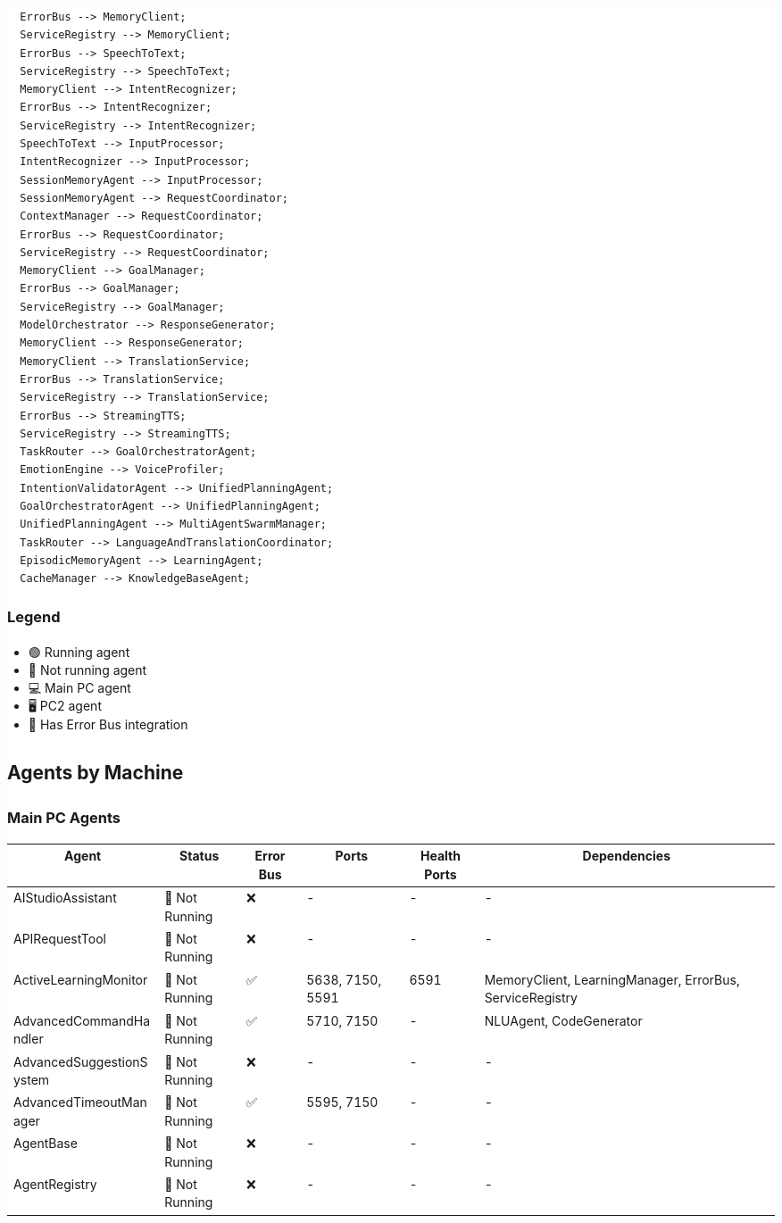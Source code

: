 ```mermaid
  ErrorBus --> MemoryClient;
  ServiceRegistry --> MemoryClient;
  ErrorBus --> SpeechToText;
  ServiceRegistry --> SpeechToText;
  MemoryClient --> IntentRecognizer;
  ErrorBus --> IntentRecognizer;
  ServiceRegistry --> IntentRecognizer;
  SpeechToText --> InputProcessor;
  IntentRecognizer --> InputProcessor;
  SessionMemoryAgent --> InputProcessor;
  SessionMemoryAgent --> RequestCoordinator;
  ContextManager --> RequestCoordinator;
  ErrorBus --> RequestCoordinator;
  ServiceRegistry --> RequestCoordinator;
  MemoryClient --> GoalManager;
  ErrorBus --> GoalManager;
  ServiceRegistry --> GoalManager;
  ModelOrchestrator --> ResponseGenerator;
  MemoryClient --> ResponseGenerator;
  MemoryClient --> TranslationService;
  ErrorBus --> TranslationService;
  ServiceRegistry --> TranslationService;
  ErrorBus --> StreamingTTS;
  ServiceRegistry --> StreamingTTS;
  TaskRouter --> GoalOrchestratorAgent;
  EmotionEngine --> VoiceProfiler;
  IntentionValidatorAgent --> UnifiedPlanningAgent;
  GoalOrchestratorAgent --> UnifiedPlanningAgent;
  UnifiedPlanningAgent --> MultiAgentSwarmManager;
  TaskRouter --> LanguageAndTranslationCoordinator;
  EpisodicMemoryAgent --> LearningAgent;
  CacheManager --> KnowledgeBaseAgent;
```

### Legend

- 🟢 Running agent
- 🔴 Not running agent
- 💻 Main PC agent
- 🖥️ PC2 agent
- 🔄 Has Error Bus integration

## Agents by Machine

### Main PC Agents

 | Agent | Status | Error Bus | Ports | Health Ports | Dependencies | 
 | ------- | -------- | ----------- | ------- | -------------- | ------------- | 
 | AIStudioAssistant | 🔴 Not Running | ❌ | - | - | - | 
 | APIRequestTool | 🔴 Not Running | ❌ | - | - | - | 
 | ActiveLearningMonitor | 🔴 Not Running | ✅ | 5638, 7150, 5591 | 6591 | MemoryClient, LearningManager, ErrorBus, ServiceRegistry | 
 | AdvancedCommandHandler | 🔴 Not Running | ✅ | 5710, 7150 | - | NLUAgent, CodeGenerator | 
 | AdvancedSuggestionSystem | 🔴 Not Running | ❌ | - | - | - | 
 | AdvancedTimeoutManager | 🔴 Not Running | ✅ | 5595, 7150 | - | - | 
 | AgentBase | 🔴 Not Running | ❌ | - | - | - | 
 | AgentRegistry | 🔴 Not Running | ❌ | - | - | - | 
